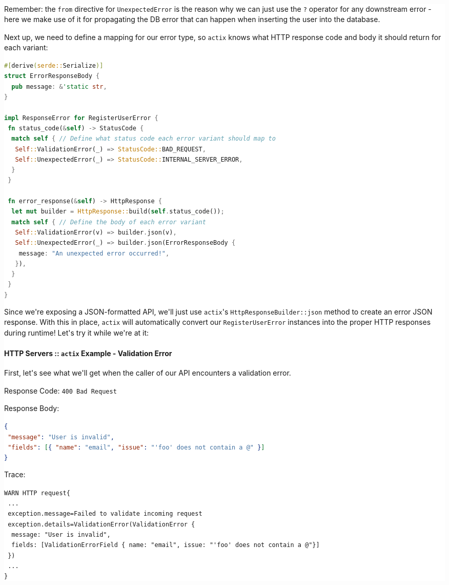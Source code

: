 Remember: the `from` directive for `UnexpectedError` is the reason why we can just use the `?` operator for any downstream error - here we make use of it for propagating the DB error that can happen when inserting the user into the database.

Next up, we need to define a mapping for our error type, so `actix` knows what HTTP response code and body it should return for each variant:

```rust
#[derive(serde::Serialize)]
struct ErrorResponseBody {
  pub message: &'static str,
}

impl ResponseError for RegisterUserError {
 fn status_code(&self) -> StatusCode {
  match self { // Define what status code each error variant should map to
   Self::ValidationError(_) => StatusCode::BAD_REQUEST,
   Self::UnexpectedError(_) => StatusCode::INTERNAL_SERVER_ERROR,
  }
 }

 fn error_response(&self) -> HttpResponse {
  let mut builder = HttpResponse::build(self.status_code());
  match self { // Define the body of each error variant
   Self::ValidationError(v) => builder.json(v),
   Self::UnexpectedError(_) => builder.json(ErrorResponseBody {
    message: "An unexpected error occurred!",
   }),
  }
 }
}
```

Since we're exposing a JSON-formatted API, we'll just use `actix`'s `HttpResponseBuilder::json` method to create an error JSON response. With this in place, `actix` will automatically convert our `RegisterUserError` instances into the proper HTTP responses during runtime! Let's try it while we're at it:

#### HTTP Servers :: `actix` Example - Validation Error

First, let's see what we'll get when the caller of our API encounters a validation error.

Response Code: `400 Bad Request`

Response Body:

```json
{
 "message": "User is invalid",
 "fields": [{ "name": "email", "issue": "'foo' does not contain a @" }]
}
```

Trace:

```
WARN HTTP request{
 ...
 exception.message=Failed to validate incoming request
 exception.details=ValidationError(ValidationError {
  message: "User is invalid",
  fields: [ValidationErrorField { name: "email", issue: "'foo' does not contain a @"}]
 })
 ...
}
```
